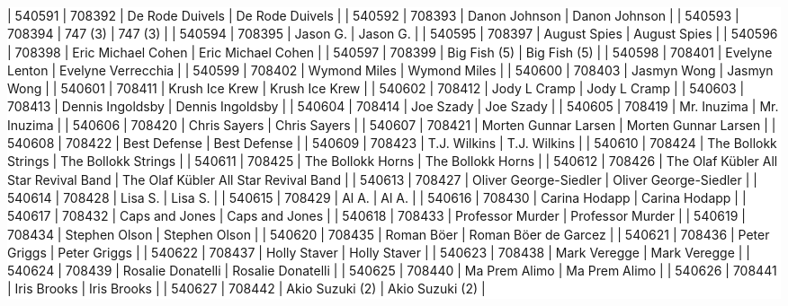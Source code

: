 | 540591 | 708392 | De Rode Duivels | De Rode Duivels |
| 540592 | 708393 | Danon Johnson | Danon Johnson |
| 540593 | 708394 | 747 (3) | 747 (3) |
| 540594 | 708395 | Jason G. | Jason G. |
| 540595 | 708397 | August Spies | August Spies |
| 540596 | 708398 | Eric Michael Cohen | Eric Michael Cohen |
| 540597 | 708399 | Big Fish (5) | Big Fish (5) |
| 540598 | 708401 | Evelyne Lenton | Evelyne Verrecchia |
| 540599 | 708402 | Wymond Miles | Wymond Miles |
| 540600 | 708403 | Jasmyn Wong | Jasmyn Wong |
| 540601 | 708411 | Krush Ice Krew | Krush Ice Krew |
| 540602 | 708412 | Jody L Cramp | Jody L Cramp |
| 540603 | 708413 | Dennis Ingoldsby | Dennis Ingoldsby |
| 540604 | 708414 | Joe Szady | Joe Szady |
| 540605 | 708419 | Mr. Inuzima | Mr. Inuzima |
| 540606 | 708420 | Chris Sayers | Chris Sayers |
| 540607 | 708421 | Morten Gunnar Larsen | Morten Gunnar Larsen |
| 540608 | 708422 | Best Defense | Best Defense |
| 540609 | 708423 | T.J. Wilkins | T.J. Wilkins |
| 540610 | 708424 | The Bollokk Strings | The Bollokk Strings |
| 540611 | 708425 | The Bollokk Horns | The Bollokk Horns |
| 540612 | 708426 | The Olaf Kübler All Star Revival Band | The Olaf Kübler All Star Revival Band |
| 540613 | 708427 | Oliver George-Siedler | Oliver George-Siedler |
| 540614 | 708428 | Lisa S. | Lisa S. |
| 540615 | 708429 | Al A. | Al A. |
| 540616 | 708430 | Carina Hodapp | Carina Hodapp |
| 540617 | 708432 | Caps and Jones | Caps and Jones |
| 540618 | 708433 | Professor Murder | Professor Murder |
| 540619 | 708434 | Stephen Olson | Stephen Olson |
| 540620 | 708435 | Roman Böer | Roman Böer de Garcez |
| 540621 | 708436 | Peter Griggs | Peter Griggs |
| 540622 | 708437 | Holly Staver | Holly Staver |
| 540623 | 708438 | Mark Veregge | Mark Veregge |
| 540624 | 708439 | Rosalie Donatelli | Rosalie Donatelli |
| 540625 | 708440 | Ma Prem Alimo | Ma Prem Alimo |
| 540626 | 708441 | Iris Brooks | Iris Brooks |
| 540627 | 708442 | Akio Suzuki (2) | Akio Suzuki (2) |